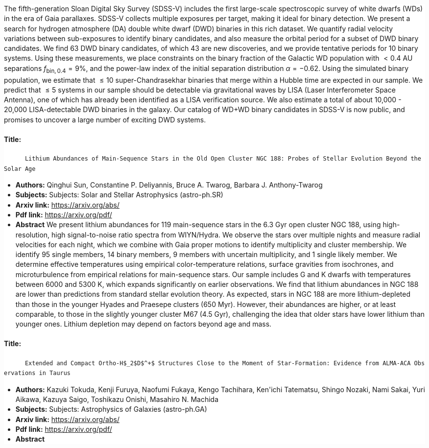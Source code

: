  The fifth-generation Sloan Digital Sky Survey (SDSS-V) includes the first large-scale spectroscopic survey of white dwarfs (WDs) in the era of Gaia parallaxes. SDSS-V collects multiple exposures per target, making it ideal for binary detection. We present a search for hydrogen atmosphere (DA) double white dwarf (DWD) binaries in this rich dataset. We quantify radial velocity variations between sub-exposures to identify binary candidates, and also measure the orbital period for a subset of DWD binary candidates. We find 63 DWD binary candidates, of which 43 are new discoveries, and we provide tentative periods for 10 binary systems. Using these measurements, we place constraints on the binary fraction of the Galactic WD population with $< 0.4$ AU separations $f_{\mathrm{bin,0.4}} = 9\%$, and the power-law index of the initial separation distribution $\alpha = -0.62$. Using the simulated binary population, we estimate that $\leq 10$ super-Chandrasekhar binaries that merge within a Hubble time are expected in our sample. We predict that $\leq 5$ systems in our sample should be detectable via gravitational waves by LISA (Laser Interferometer Space Antenna), one of which has already been identified as a LISA verification source. We also estimate a total of about 10,000 - 20,000 LISA-detectable DWD binaries in the galaxy. Our catalog of WD+WD binary candidates in SDSS-V is now public, and promises to uncover a large number of exciting DWD systems.
#### Title:
          Lithium Abundances of Main-Sequence Stars in the Old Open Cluster NGC 188: Probes of Stellar Evolution Beyond the Solar Age
 - **Authors:** Qinghui Sun, Constantine P. Deliyannis, Bruce A. Twarog, Barbara J. Anthony-Twarog
 - **Subjects:** Subjects:
Solar and Stellar Astrophysics (astro-ph.SR)
 - **Arxiv link:** https://arxiv.org/abs/
 - **Pdf link:** https://arxiv.org/pdf/
 - **Abstract**
 We present lithium abundances for 119 main-sequence stars in the 6.3 Gyr open cluster NGC 188, using high-resolution, high signal-to-noise ratio spectra from WIYN/Hydra. We observe the stars over multiple nights and measure radial velocities for each night, which we combine with Gaia proper motions to identify multiplicity and cluster membership. We identify 95 single members, 14 binary members, 9 members with uncertain multiplicity, and 1 single likely member. We determine effective temperatures using empirical color-temperature relations, surface gravities from isochrones, and microturbulence from empirical relations for main-sequence stars. Our sample includes G and K dwarfs with temperatures between 6000 and 5300 K, which expands significantly on earlier observations. We find that lithium abundances in NGC 188 are lower than predictions from standard stellar evolution theory. As expected, stars in NGC 188 are more lithium-depleted than those in the younger Hyades and Praesepe clusters (650 Myr). However, their abundances are higher, or at least comparable, to those in the slightly younger cluster M67 (4.5 Gyr), challenging the idea that older stars have lower lithium than younger ones. Lithium depletion may depend on factors beyond age and mass.
#### Title:
          Extended and Compact Ortho-H$_2$D$^+$ Structures Close to the Moment of Star-Formation: Evidence from ALMA-ACA Observations in Taurus
 - **Authors:** Kazuki Tokuda, Kenji Furuya, Naofumi Fukaya, Kengo Tachihara, Ken'ichi Tatematsu, Shingo Nozaki, Nami Sakai, Yuri Aikawa, Kazuya Saigo, Toshikazu Onishi, Masahiro N. Machida
 - **Subjects:** Subjects:
Astrophysics of Galaxies (astro-ph.GA)
 - **Arxiv link:** https://arxiv.org/abs/
 - **Pdf link:** https://arxiv.org/pdf/
 - **Abstract**